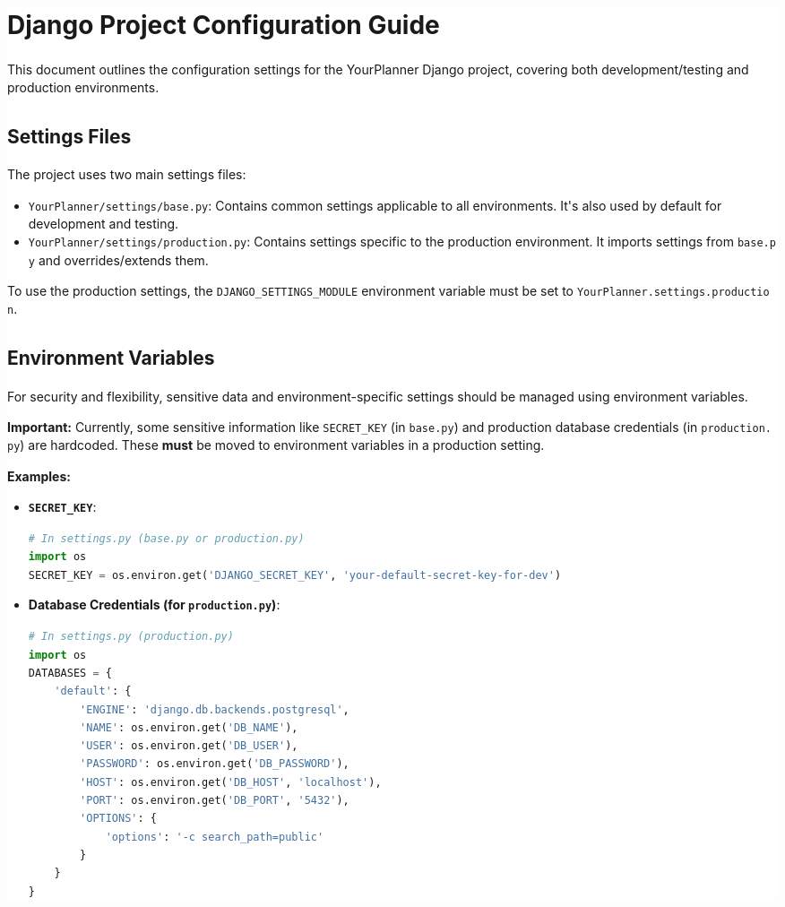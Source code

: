 # Django Project Configuration Guide

This document outlines the configuration settings for the YourPlanner Django project, covering both development/testing and production environments.

## Settings Files

The project uses two main settings files:

*   `YourPlanner/settings/base.py`: Contains common settings applicable to all environments. It's also used by default for development and testing.
*   `YourPlanner/settings/production.py`: Contains settings specific to the production environment. It imports settings from `base.py` and overrides/extends them.

To use the production settings, the `DJANGO_SETTINGS_MODULE` environment variable must be set to `YourPlanner.settings.production`.

## Environment Variables

For security and flexibility, sensitive data and environment-specific settings should be managed using environment variables.

**Important:** Currently, some sensitive information like `SECRET_KEY` (in `base.py`) and production database credentials (in `production.py`) are hardcoded. These **must** be moved to environment variables in a production setting.

**Examples:**

*   **`SECRET_KEY`**:
    ```python
    # In settings.py (base.py or production.py)
    import os
    SECRET_KEY = os.environ.get('DJANGO_SECRET_KEY', 'your-default-secret-key-for-dev')
    ```
*   **Database Credentials (for `production.py`)**:
    ```python
    # In settings.py (production.py)
    import os
    DATABASES = {
        'default': {
            'ENGINE': 'django.db.backends.postgresql',
            'NAME': os.environ.get('DB_NAME'),
            'USER': os.environ.get('DB_USER'),
            'PASSWORD': os.environ.get('DB_PASSWORD'),
            'HOST': os.environ.get('DB_HOST', 'localhost'),
            'PORT': os.environ.get('DB_PORT', '5432'),
            'OPTIONS': {
                'options': '-c search_path=public'
            }
        }
    }
    ```
